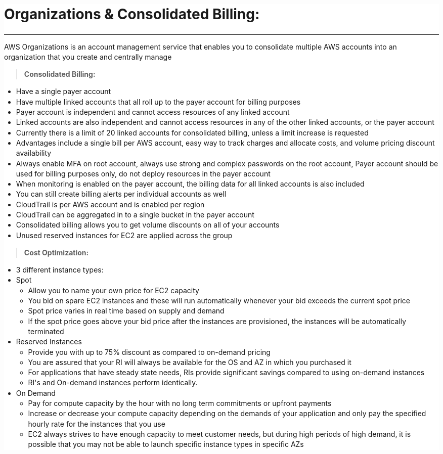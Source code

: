 Organizations & Consolidated Billing:
=====================================

* * * * *

AWS Organizations is an account management service that enables you to consolidate multiple AWS accounts into an organization that you create and centrally manage

> **Consolidated Billing:**

-   Have a single payer account
-   Have multiple linked accounts that all roll up to the payer account for billing purposes
-   Payer account is independent and cannot access resources of any linked account
-   Linked accounts are also independent and cannot access resources in any of the other linked accounts, or the payer account
-   Currently there is a limit of 20 linked accounts for consolidated billing, unless a limit increase is requested
-   Advantages include a single bill per AWS account, easy way to track charges and allocate costs, and volume pricing discount availability
-   Always enable MFA on root account, always use strong and complex passwords on the root account, Payer account should be used for billing purposes only, do not deploy resources in the payer account
-   When monitoring is enabled on the payer account, the billing data for all linked accounts is also included
-   You can still create billing alerts per individual accounts as well
-   CloudTrail is per AWS account and is enabled per region
-   CloudTrail can be aggregated in to a single bucket in the payer account
-   Consolidated billing allows you to get volume discounts on all of your accounts
-   Unused reserved instances for EC2 are applied across the group

> **Cost Optimization:**

-   3 different instance types:
-   Spot
    -   Allow you to name your own price for EC2 capacity
    -   You bid on spare EC2 instances and these will run automatically whenever your bid exceeds the current spot price
    -   Spot price varies in real time based on supply and demand
    -   If the spot price goes above your bid price after the instances are provisioned, the instances will be automatically terminated
-   Reserved Instances
    -   Provide you with up to 75% discount as compared to on-demand pricing
    -   You are assured that your RI will always be available for the OS and AZ in which you purchased it
    -   For applications that have steady state needs, RIs provide significant savings compared to using on-demand instances
    -   RI's and On-demand instances perform identically.
-   On Demand
    -   Pay for compute capacity by the hour with no long term commitments or upfront payments
    -   Increase or decrease your compute capacity depending on the demands of your application and only pay the specified hourly rate for the instances that you use
    -   EC2 always strives to have enough capacity to meet customer needs, but during high periods of high demand, it is possible that you may not be able to launch specific instance types in specific AZs
